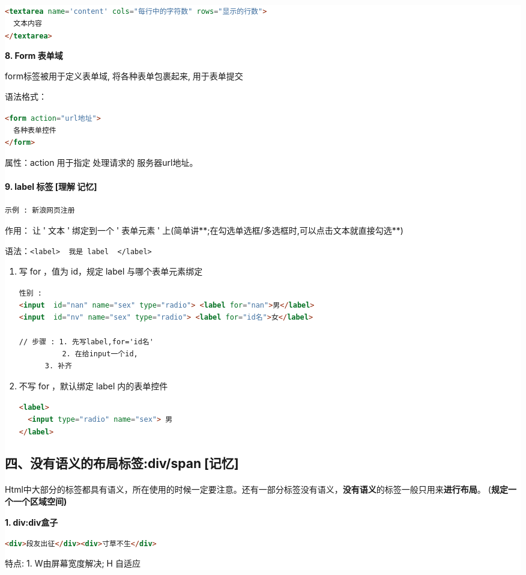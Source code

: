 ```html
<textarea name='content' cols="每行中的字符数" rows="显示的行数">
  文本内容
</textarea>
```

**8. Form 表单域**

form标签被用于定义表单域, 将各种表单包裹起来, 用于表单提交

语法格式：

```html
<form action="url地址">
  各种表单控件
</form>
```

属性：action 用于指定 处理请求的 服务器url地址。

#### **9. label 标签 [理解 记忆]**

`示例 : 新浪网页注册`

作用： 让 ' 文本 ' 绑定到一个 ' 表单元素 ' 上(简单讲**;在勾选单选框/多选框时,可以点击文本就直接勾选**)

语法：`<label>  我是 label  </label>`

1. 写 for ，值为 id，规定 label 与哪个表单元素绑定

   ```html
   性别 : 
   <input  id="nan" name="sex" type="radio"> <label for="nan">男</label>
   <input  id="nv" name="sex" type="radio"> <label for="id名">女</label>   

   // 步骤 : 1. 先写label,for='id名'
             2. 在给input一个id,
   		 3. 补齐
   ```

2. 不写 for ，默认绑定 label 内的表单控件

   ```html
   <label>
     <input type="radio" name="sex"> 男
   </label>
   ```

## 四、没有语义的布局标签:div/span  [记忆]

Html中大部分的标签都具有语义，所在使用的时候一定要注意。还有一部分标签没有语义，**没有语义**的标签一般只用来**进行布局**。  (**规定一个一个区域空间)**

**1. div:div盒子**

```html
<div>段友出征</div><div>寸草不生</div>
```

特点:   1. W由屏幕宽度解决;    H 自适应
